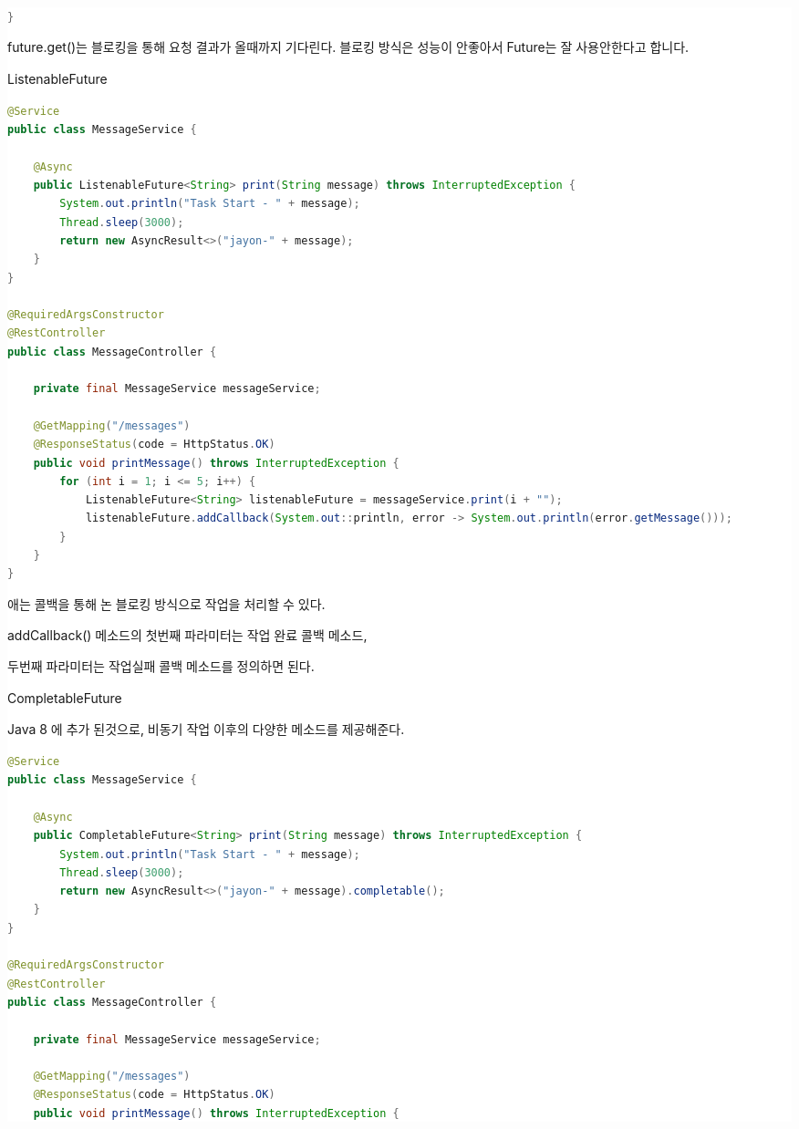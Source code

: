 ```java
}
```

future.get()는 블로킹을 통해 요청 결과가 올때까지 기다린다. 블로킹 방식은 성능이 안좋아서 Future는 잘 사용안한다고 합니다.

ListenableFuture

```java
@Service
public class MessageService {

    @Async
    public ListenableFuture<String> print(String message) throws InterruptedException {
        System.out.println("Task Start - " + message);
        Thread.sleep(3000);
        return new AsyncResult<>("jayon-" + message);
    }
}

@RequiredArgsConstructor
@RestController
public class MessageController {

    private final MessageService messageService;

    @GetMapping("/messages")
    @ResponseStatus(code = HttpStatus.OK)
    public void printMessage() throws InterruptedException {
        for (int i = 1; i <= 5; i++) {
            ListenableFuture<String> listenableFuture = messageService.print(i + "");
            listenableFuture.addCallback(System.out::println, error -> System.out.println(error.getMessage()));
        }
    }
}
```

애는 콜백을 통해 논 블로킹 방식으로 작업을 처리할 수 있다. 

addCallback() 메소드의 첫번째 파라미터는 작업 완료 콜백 메소드,

두번째 파라미터는 작업실패 콜백 메소드를 정의하면 된다.

CompletableFuture

Java 8 에 추가 된것으로, 비동기 작업 이후의 다양한 메소드를 제공해준다.

```java
@Service
public class MessageService {

    @Async
    public CompletableFuture<String> print(String message) throws InterruptedException {
        System.out.println("Task Start - " + message);
        Thread.sleep(3000);
        return new AsyncResult<>("jayon-" + message).completable();
    }
}

@RequiredArgsConstructor
@RestController
public class MessageController {

    private final MessageService messageService;

    @GetMapping("/messages")
    @ResponseStatus(code = HttpStatus.OK)
    public void printMessage() throws InterruptedException {
```